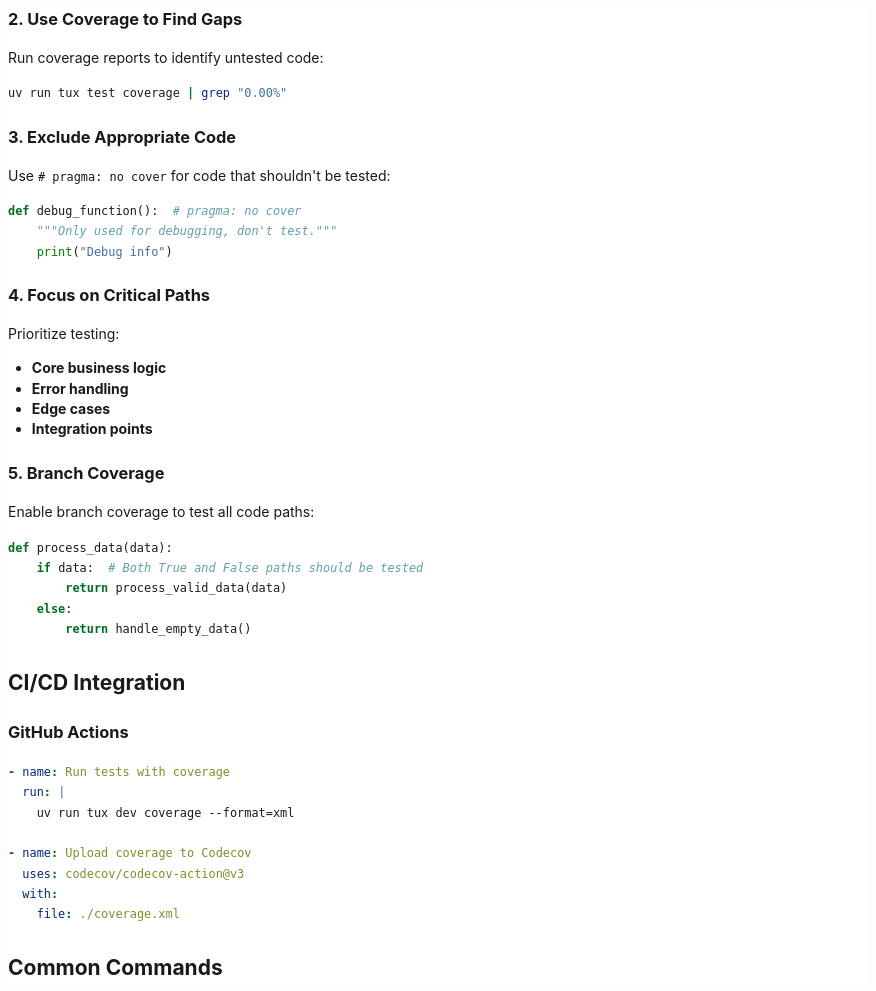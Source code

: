 ### 2. Use Coverage to Find Gaps

Run coverage reports to identify untested code:

```bash
uv run tux test coverage | grep "0.00%"
```

### 3. Exclude Appropriate Code

Use `# pragma: no cover` for code that shouldn't be tested:

```python
def debug_function():  # pragma: no cover
    """Only used for debugging, don't test."""
    print("Debug info")
```

### 4. Focus on Critical Paths

Prioritize testing:

- **Core business logic**
- **Error handling**
- **Edge cases**
- **Integration points**

### 5. Branch Coverage

Enable branch coverage to test all code paths:

```python
def process_data(data):
    if data:  # Both True and False paths should be tested
        return process_valid_data(data)
    else:
        return handle_empty_data()
```

## CI/CD Integration

### GitHub Actions

```yaml
- name: Run tests with coverage
  run: |
    uv run tux dev coverage --format=xml

- name: Upload coverage to Codecov
  uses: codecov/codecov-action@v3
  with:
    file: ./coverage.xml
```

## Common Commands
